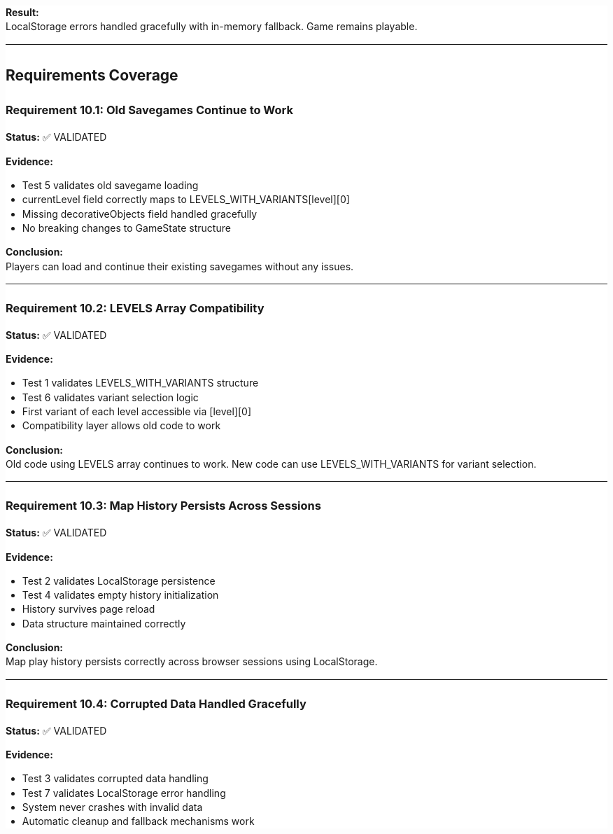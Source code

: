 **Result:**  
LocalStorage errors handled gracefully with in-memory fallback. Game remains playable.

---

## Requirements Coverage

### Requirement 10.1: Old Savegames Continue to Work
**Status:** ✅ VALIDATED

**Evidence:**
- Test 5 validates old savegame loading
- currentLevel field correctly maps to LEVELS_WITH_VARIANTS[level][0]
- Missing decorativeObjects field handled gracefully
- No breaking changes to GameState structure

**Conclusion:**  
Players can load and continue their existing savegames without any issues.

---

### Requirement 10.2: LEVELS Array Compatibility
**Status:** ✅ VALIDATED

**Evidence:**
- Test 1 validates LEVELS_WITH_VARIANTS structure
- Test 6 validates variant selection logic
- First variant of each level accessible via [level][0]
- Compatibility layer allows old code to work

**Conclusion:**  
Old code using LEVELS array continues to work. New code can use LEVELS_WITH_VARIANTS for variant selection.

---

### Requirement 10.3: Map History Persists Across Sessions
**Status:** ✅ VALIDATED

**Evidence:**
- Test 2 validates LocalStorage persistence
- Test 4 validates empty history initialization
- History survives page reload
- Data structure maintained correctly

**Conclusion:**  
Map play history persists correctly across browser sessions using LocalStorage.

---

### Requirement 10.4: Corrupted Data Handled Gracefully
**Status:** ✅ VALIDATED

**Evidence:**
- Test 3 validates corrupted data handling
- Test 7 validates LocalStorage error handling
- System never crashes with invalid data
- Automatic cleanup and fallback mechanisms work
